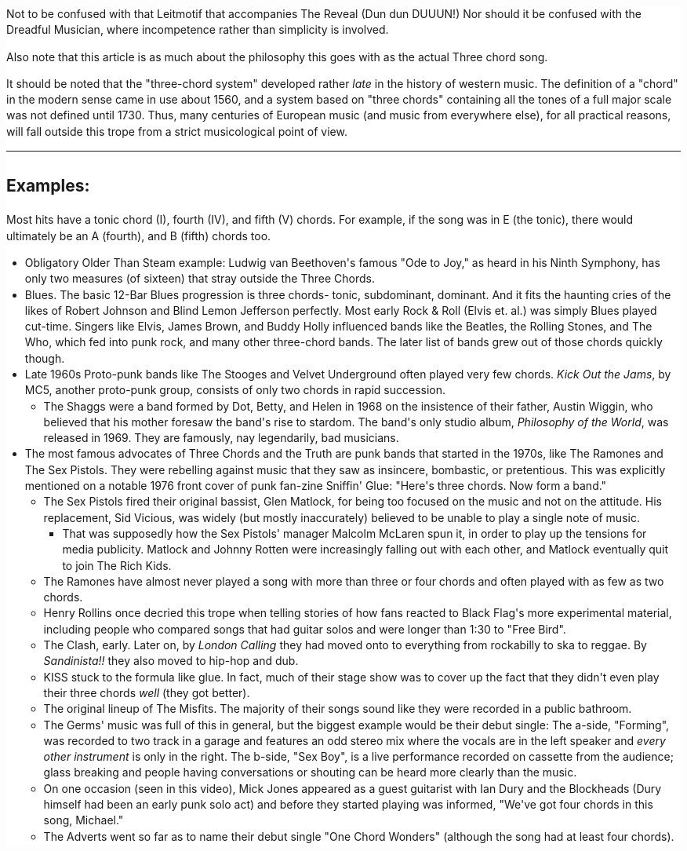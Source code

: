 Not to be confused with that Leitmotif that accompanies The Reveal (Dun dun DUUUN!) Nor should it be confused with the Dreadful Musician, where incompetence rather than simplicity is involved.

Also note that this article is as much about the philosophy this goes with as the actual Three chord song.

It should be noted that the "three-chord system" developed rather _late_ in the history of western music. The definition of a "chord" in the modern sense came in use about 1560, and a system based on "three chords" containing all the tones of a full major scale was not defined until 1730. Thus, many centuries of European music (and music from everywhere else), for all practical reasons, will fall outside this trope from a strict musicological point of view.

___

## Examples:

Most hits have a tonic chord (I), fourth (IV), and fifth (V) chords. For example, if the song was in E (the tonic), there would ultimately be an A (fourth), and B (fifth) chords too.

-   Obligatory Older Than Steam example: Ludwig van Beethoven's famous "Ode to Joy," as heard in his Ninth Symphony, has only two measures (of sixteen) that stray outside the Three Chords.
-   Blues. The basic 12-Bar Blues progression is three chords- tonic, subdominant, dominant. And it fits the haunting cries of the likes of Robert Johnson and Blind Lemon Jefferson perfectly. Most early Rock & Roll (Elvis et. al.) was simply Blues played cut-time. Singers like Elvis, James Brown, and Buddy Holly influenced bands like the Beatles, the Rolling Stones, and The Who, which fed into punk rock, and many other three-chord bands. The later list of bands grew out of those chords quickly though.
-   Late 1960s Proto-punk bands like The Stooges and Velvet Underground often played very few chords. _Kick Out the Jams_, by MC5, another proto-punk group, consists of only two chords in rapid succession.
    -   The Shaggs were a band formed by Dot, Betty, and Helen in 1968 on the insistence of their father, Austin Wiggin, who believed that his mother foresaw the band's rise to stardom. The band's only studio album, _Philosophy of the World_, was released in 1969. They are famously, nay legendarily, bad musicians.
-   The most famous advocates of Three Chords and the Truth are punk bands that started in the 1970s, like The Ramones and The Sex Pistols. They were rebelling against music that they saw as insincere, bombastic, or pretentious. This was explicitly mentioned on a notable 1976 front cover of punk fan-zine Sniffin' Glue: "Here's three chords. Now form a band."
    -   The Sex Pistols fired their original bassist, Glen Matlock, for being too focused on the music and not on the attitude. His replacement, Sid Vicious, was widely (but mostly inaccurately) believed to be unable to play a single note of music.
        -   That was supposedly how the Sex Pistols' manager Malcolm McLaren spun it, in order to play up the tensions for media publicity. Matlock and Johnny Rotten were increasingly falling out with each other, and Matlock eventually quit to join The Rich Kids.
    -   The Ramones have almost never played a song with more than three or four chords and often played with as few as two chords.
    -   Henry Rollins once decried this trope when telling stories of how fans reacted to Black Flag's more experimental material, including people who compared songs that had guitar solos and were longer than 1:30 to "Free Bird".
    -   The Clash, early. Later on, by _London Calling_ they had moved onto to everything from rockabilly to ska to reggae. By _Sandinista!!_ they also moved to hip-hop and dub.
    -   KISS stuck to the formula like glue. In fact, much of their stage show was to cover up the fact that they didn't even play their three chords _well_ (they got better).
    -   The original lineup of The Misfits. The majority of their songs sound like they were recorded in a public bathroom.
    -   The Germs' music was full of this in general, but the biggest example would be their debut single: The a-side, "Forming", was recorded to two track in a garage and features an odd stereo mix where the vocals are in the left speaker and _every other instrument_ is only in the right. The b-side, "Sex Boy", is a live performance recorded on cassette from the audience; glass breaking and people having conversations or shouting can be heard more clearly than the music.
    -   On one occasion (seen in this video), Mick Jones appeared as a guest guitarist with Ian Dury and the Blockheads (Dury himself had been an early punk solo act) and before they started playing was informed, "We've got four chords in this song, Michael."
    -   The Adverts went so far as to name their debut single "One Chord Wonders" (although the song had at least four chords).